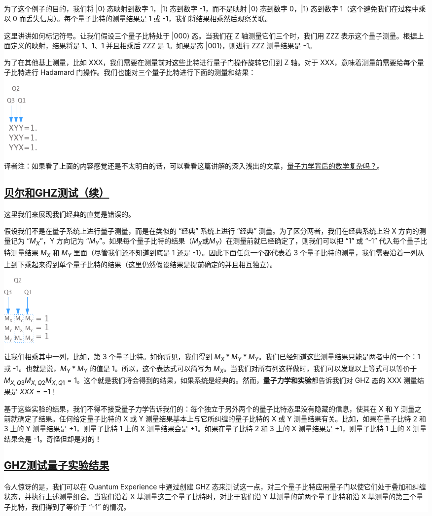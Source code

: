 为了这个例子的目的，我们将 $\lvert 0 \rangle$ 态映射到数字 1，$\lvert 1 \rangle$ 态到数字 -1，而不是映射 $\lvert 0 \rangle$ 态到数字 0，$\lvert 1 \rangle$ 态到数字 1（这个避免我们在过程中乘以 0 而丢失信息）。每个量子比特的测量结果是 1 或 -1，我们将结果相乘然后观察关联。

这里讲讲如何标记符号。让我们假设三个量子比特处于 $\lvert 000 \rangle$ 态。当我们在 Z 轴测量它们三个时，我们用 ZZZ 表示这个量子测量。根据上面定义的映射，结果将是 1、1、1 并且相乘后 ZZZ 是 1。如果是态 $\lvert 001 \rangle$，则进行 ZZZ 测量结果是 -1。

为了在其他基上测量，比如 XXX，我们需要在测量前对这些比特进行量子门操作旋转它们到 Z 轴。对于 XXX，意味着测量前需要给每个量子比特进行 Hadamard 门操作。我们也能对三个量子比特进行下面的测量和结果：

![](img/42.png)

译者注：如果看了上面的内容感觉还是不太明白的话，可以看看这篇讲解的深入浅出的文章，[量子力学背后的数学复杂吗？](https://mp.weixin.qq.com/s/YRjZU1giwfJoJQavN6R9oA)。

## [贝尔和GHZ测试（续）](https://quantumexperience.ng.bluemix.net/qx/tutorial?sectionId=beginners-guide&page=007-Entanglement~2F003-Bell_and_GHZ_Tests_(Cont.))

这里我们来展现我们经典的直觉是错误的。

假设我们不是在量子系统上进行量子测量，而是在类似的 “经典” 系统上进行 “经典” 测量。为了区分两者，我们在经典系统上沿 X 方向的测量记为 “$M_X$”，Y 方向记为 “$M_Y$”。如果每个量子比特的结果（$M_X$或$M_Y$）在测量前就已经确定了，则我们可以把  “1” 或 “-1” 代入每个量子比特测量结果 $M_X$ 和 $M_Y$ 里面（尽管我们还不知道到底是 1 还是 -1）。因此下面任意一个都代表着 3 个量子比特的测量，我们需要沿着一列从上到下乘起来得到单个量子比特的结果（这里仍然假设结果是提前确定的并且相互独立）。

![](img/43.png)

让我们相乘其中一列，比如，第 3 个量子比特。如你所见，我们得到 $M_X * M_Y * M_Y$。我们已经知道这些测量结果只能是两者中的一个：1 或 -1。也就是说，$M_Y * M_Y$ 的值是 1。所以，这个表达式可以简写为 $M_X$。当我们对所有列这样做时，我们可以发现以上等式可以等价于 $M_{X,Q3}M_{X,Q2}M_{X,Q1} = 1$。这个就是我们将会得到的结果，如果系统是经典的。然而，**量子力学和实验**都告诉我们对 GHZ 态的 XXX 测量结果是 $XXX = -1$！

基于这些实验的结果，我们不得不接受量子力学告诉我们的：每个独立于另外两个的量子比特态里没有隐藏的信息，使其在 X 和 Y 测量之前就确定了结果。任何给定量子比特的 X 或 Y 测量结果基本上与它所纠缠的量子比特的 X 或 Y 测量结果有关。比如，如果在量子比特 2 和 3 上的 Y 测量结果是 +1，则量子比特 1 上的 X 测量结果会是 +1。如果在量子比特 2 和 3 上的 X 测量结果是 +1，则量子比特 1 上的 X 测量结果会是 -1。奇怪但却是对的！

## [GHZ测试量子实验结果](https://quantumexperience.ng.bluemix.net/qx/tutorial?sectionId=beginners-guide&page=007-Entanglement~2F004-Results_from_the_GHZ_test_in_the_Quantum_Experience)

令人惊讶的是，我们可以在 Quantum Experience 中通过创建 GHZ 态来测试这一点，对三个量子比特应用量子门以使它们处于叠加和纠缠状态，并执行上述测量组合。当我们沿着 X 基测量这三个量子比特时，对比于我们沿 Y 基测量的前两个量子比特和沿 X 基测量的第三个量子比特，我们得到了等价于 “-1” 的情况。

